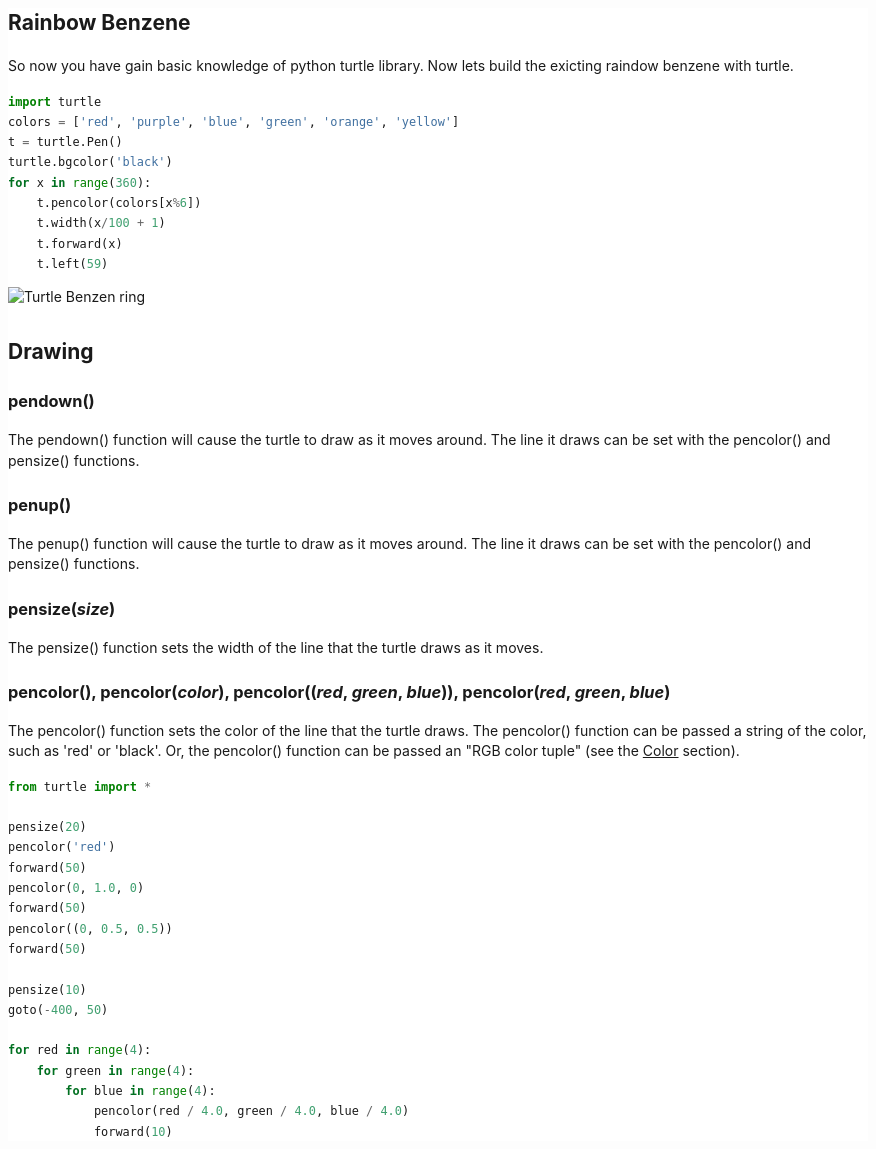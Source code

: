 ## Rainbow Benzene 
So now you have gain basic knowledge of python turtle library. Now lets build the exicting raindow benzene with turtle.
```python
import turtle 
colors = ['red', 'purple', 'blue', 'green', 'orange', 'yellow'] 
t = turtle.Pen() 
turtle.bgcolor('black') 
for x in range(360): 
    t.pencolor(colors[x%6]) 
    t.width(x/100 + 1) 
    t.forward(x) 
    t.left(59)
```
![Turtle Benzen ring](https://cloud-36kk4uh0h.vercel.app/turtle_benzene_ring.gif)

## Drawing

### pendown()

The pendown() function will cause the turtle to draw as it moves around. The line it draws can be set with the pencolor() and pensize() functions.

### penup()

The penup() function will cause the turtle to draw as it moves around. The line it draws can be set with the pencolor() and pensize() functions.

### pensize(*size*)

The pensize() function sets the width of the line that the turtle draws as it moves.

### pencolor(), pencolor(*color*), pencolor((*red*, *green*, *blue*)), pencolor(*red*, *green*, *blue*)

The pencolor() function sets the color of the line that the turtle draws. The pencolor() function can be passed a string of the color, such as 'red' or 'black'. Or, the pencolor() function can be passed an "RGB color tuple" (see the [Color](#color) section).

```python
from turtle import *

pensize(20)
pencolor('red')
forward(50)
pencolor(0, 1.0, 0)
forward(50)
pencolor((0, 0.5, 0.5))
forward(50)

pensize(10)
goto(-400, 50)

for red in range(4):
    for green in range(4):
        for blue in range(4):
            pencolor(red / 4.0, green / 4.0, blue / 4.0)
            forward(10)
```
